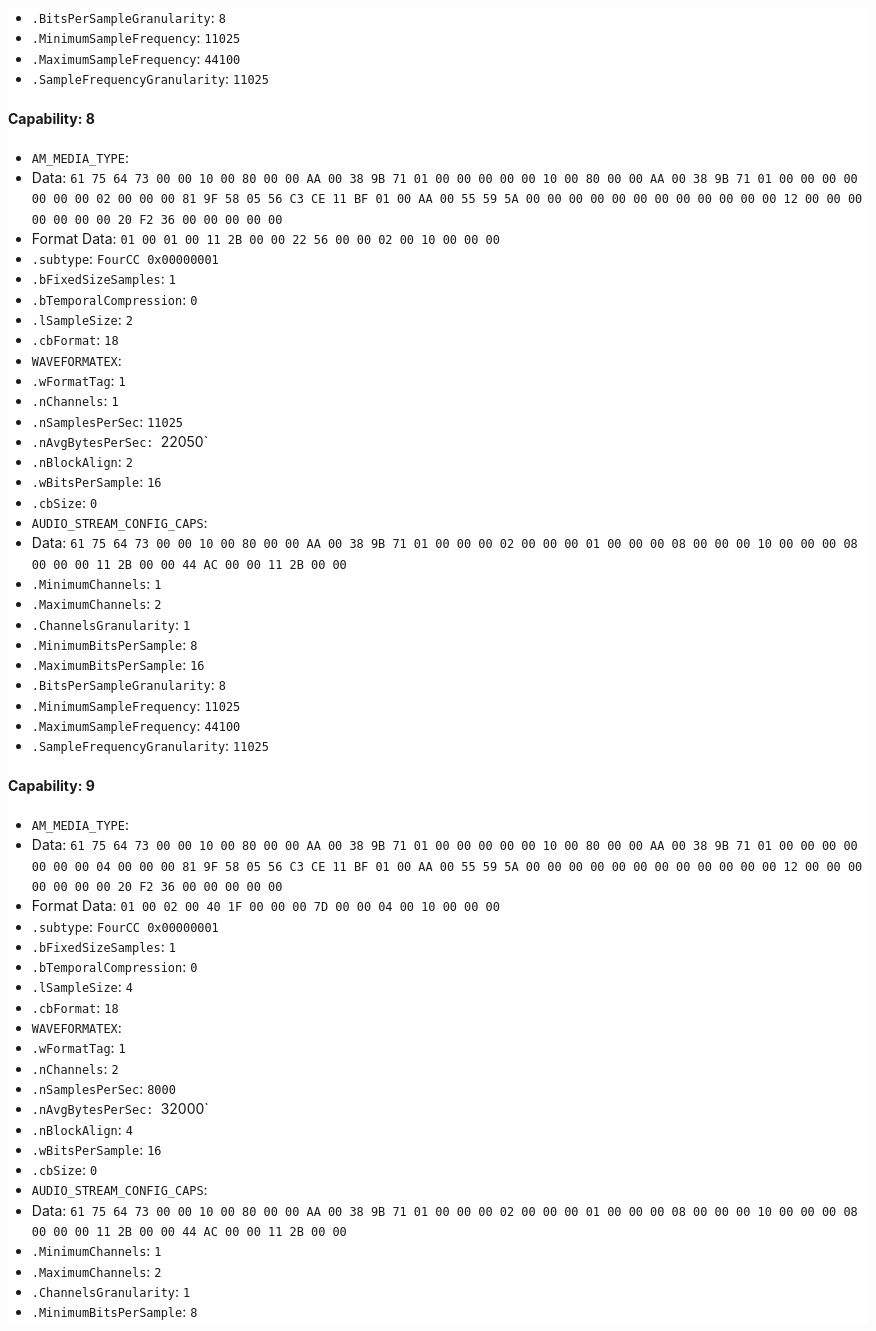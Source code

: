   * `.BitsPerSampleGranularity`: `8`
  * `.MinimumSampleFrequency`: `11025`
  * `.MaximumSampleFrequency`: `44100`
  * `.SampleFrequencyGranularity`: `11025`

#### Capability: 8

 * `AM_MEDIA_TYPE`:
  * Data: `61 75 64 73 00 00 10 00 80 00 00 AA 00 38 9B 71 01 00 00 00 00 00 10 00 80 00 00 AA 00 38 9B 71 01 00 00 00 00 00 00 00 02 00 00 00 81 9F 58 05 56 C3 CE 11 BF 01 00 AA 00 55 59 5A 00 00 00 00 00 00 00 00 00 00 00 00 12 00 00 00 00 00 00 00 20 F2 36 00 00 00 00 00`
  * Format Data: `01 00 01 00 11 2B 00 00 22 56 00 00 02 00 10 00 00 00`
  * `.subtype`: `FourCC 0x00000001`
  * `.bFixedSizeSamples`: `1`
  * `.bTemporalCompression`: `0`
  * `.lSampleSize`: `2`
  * `.cbFormat`: `18`
  * `WAVEFORMATEX`:
   * `.wFormatTag`: `1`
   * `.nChannels`: `1`
   * `.nSamplesPerSec`: `11025`
   * `.nAvgBytesPerSec: `22050`
   * `.nBlockAlign`: `2`
   * `.wBitsPerSample`: `16`
   * `.cbSize`: `0`
 * `AUDIO_STREAM_CONFIG_CAPS`:
  * Data: `61 75 64 73 00 00 10 00 80 00 00 AA 00 38 9B 71 01 00 00 00 02 00 00 00 01 00 00 00 08 00 00 00 10 00 00 00 08 00 00 00 11 2B 00 00 44 AC 00 00 11 2B 00 00`
  * `.MinimumChannels`: `1`
  * `.MaximumChannels`: `2`
  * `.ChannelsGranularity`: `1`
  * `.MinimumBitsPerSample`: `8`
  * `.MaximumBitsPerSample`: `16`
  * `.BitsPerSampleGranularity`: `8`
  * `.MinimumSampleFrequency`: `11025`
  * `.MaximumSampleFrequency`: `44100`
  * `.SampleFrequencyGranularity`: `11025`

#### Capability: 9

 * `AM_MEDIA_TYPE`:
  * Data: `61 75 64 73 00 00 10 00 80 00 00 AA 00 38 9B 71 01 00 00 00 00 00 10 00 80 00 00 AA 00 38 9B 71 01 00 00 00 00 00 00 00 04 00 00 00 81 9F 58 05 56 C3 CE 11 BF 01 00 AA 00 55 59 5A 00 00 00 00 00 00 00 00 00 00 00 00 12 00 00 00 00 00 00 00 20 F2 36 00 00 00 00 00`
  * Format Data: `01 00 02 00 40 1F 00 00 00 7D 00 00 04 00 10 00 00 00`
  * `.subtype`: `FourCC 0x00000001`
  * `.bFixedSizeSamples`: `1`
  * `.bTemporalCompression`: `0`
  * `.lSampleSize`: `4`
  * `.cbFormat`: `18`
  * `WAVEFORMATEX`:
   * `.wFormatTag`: `1`
   * `.nChannels`: `2`
   * `.nSamplesPerSec`: `8000`
   * `.nAvgBytesPerSec: `32000`
   * `.nBlockAlign`: `4`
   * `.wBitsPerSample`: `16`
   * `.cbSize`: `0`
 * `AUDIO_STREAM_CONFIG_CAPS`:
  * Data: `61 75 64 73 00 00 10 00 80 00 00 AA 00 38 9B 71 01 00 00 00 02 00 00 00 01 00 00 00 08 00 00 00 10 00 00 00 08 00 00 00 11 2B 00 00 44 AC 00 00 11 2B 00 00`
  * `.MinimumChannels`: `1`
  * `.MaximumChannels`: `2`
  * `.ChannelsGranularity`: `1`
  * `.MinimumBitsPerSample`: `8`